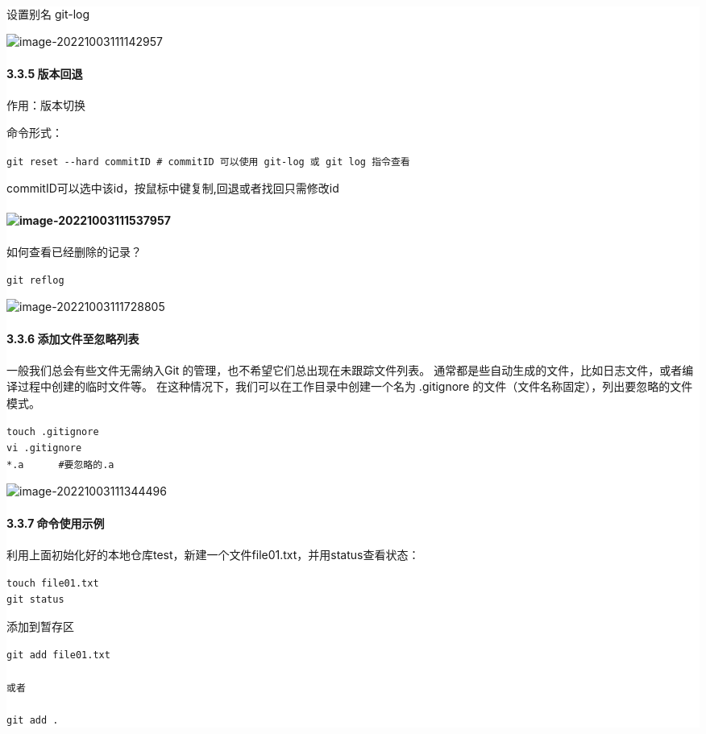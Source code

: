 设置别名 git-log

![image-20221003111142957](C:\Users\Lenovo\AppData\Roaming\Typora\typora-user-images\image-20221003111142957.png)

#### 3.3.5 版本回退

作用：版本切换

命令形式：

```
git reset --hard commitID # commitID 可以使用 git-log 或 git log 指令查看
```

commitID可以选中该id，按鼠标中键复制,回退或者找回只需修改id

#### ![image-20221003111537957](C:\Users\Lenovo\AppData\Roaming\Typora\typora-user-images\image-20221003111537957.png)

如何查看已经删除的记录？

```
git reflog
```

![image-20221003111728805](C:\Users\Lenovo\AppData\Roaming\Typora\typora-user-images\image-20221003111728805.png)

#### 3.3.6 添加文件至忽略列表

一般我们总会有些文件无需纳入Git 的管理，也不希望它们总出现在未跟踪文件列表。 通常都是些自动生成的文件，比如日志文件，或者编译过程中创建的临时文件等。 在这种情况下，我们可以在工作目录中创建一个名为 .gitignore 的文件（文件名称固定），列出要忽略的文件模式。

```
touch .gitignore
vi .gitignore
*.a      #要忽略的.a
```



![image-20221003111344496](C:\Users\Lenovo\AppData\Roaming\Typora\typora-user-images\image-20221003111344496.png)

#### 3.3.7 命令使用示例

利用上面初始化好的本地仓库test，新建一个文件file01.txt，并用status查看状态：

```
touch file01.txt
git status
```

添加到暂存区

```
git add file01.txt

或者

git add .
```
